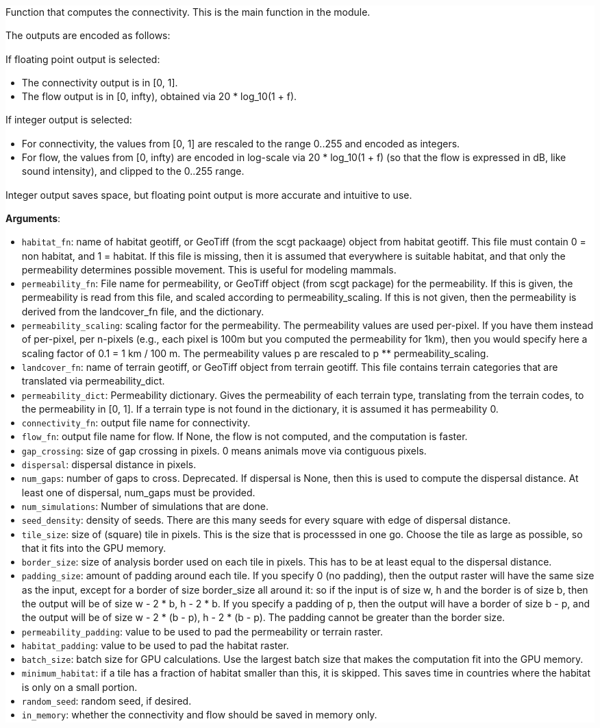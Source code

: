 Function that computes the connectivity. This is the main function in the module.

The outputs are encoded as follows:

If floating point output is selected: 
- The connectivity output is in [0, 1].
- The flow output is in [0, infty), obtained via 20 * log_10(1 + f).

If integer output is selected: 
- For connectivity, the values from [0, 1] are rescaled to the range 0..255 and encoded
  as integers.
- For flow, the values from [0, infty) are encoded in log-scale via 20 * log_10(1 + f)
  (so that the flow is expressed in dB, like sound intensity), and clipped to the 0..255 range.

Integer output saves space, but floating point output is more accurate and intuitive to use.

**Arguments**:

- `habitat_fn`: name of habitat geotiff, or GeoTiff (from the scgt packaage) object from habitat geotiff. This file must contain
0 = non habitat, and 1 = habitat.
If this file is missing, then it is assumed that everywhere is suitable habitat, and that
only the permeability determines possible movement. This is useful for modeling mammals.
- `permeability_fn`: File name for permeability, or GeoTiff object (from scgt package) for the permeability. 
If this is given, the permeability is read from this file, and scaled according to 
permeability_scaling.  If this is not given, then the permeability
is derived from the landcover_fn file, and the dictionary.
- `permeability_scaling`: scaling factor for the permeability.  The permeability values
are used per-pixel.  If you have them instead of per-pixel, per n-pixels (e.g., each pixel is 100m 
but you computed the permeability for 1km), then you would specify here a scaling factor of 0.1 = 1 km / 100 m.  The permeability values p are rescaled to p ** permeability_scaling.
- `landcover_fn`: name of terrain geotiff, or GeoTiff object from terrain geotiff.  This file contains
terrain categories that are translated via permeability_dict.
- `permeability_dict`: Permeability dictionary.  Gives the permeability of each
terrain type, translating from the terrain codes, to the permeability in [0, 1].
If a terrain type is not found in the dictionary, it is assumed it has permeability 0.
- `connectivity_fn`: output file name for connectivity.
- `flow_fn`: output file name for flow.  If None, the flow is not computed, and the
computation is faster.
- `gap_crossing`: size of gap crossing in pixels. 0 means animals move via contiguous pixels.
- `dispersal`: dispersal distance in pixels.
- `num_gaps`: number of gaps to cross. Deprecated.  If dispersal is None, then this is used to 
compute the dispersal distance.  At least one of dispersal, num_gaps must be provided.
- `num_simulations`: Number of simulations that are done.
- `seed_density`: density of seeds.  There are this many seeds for every square with edge of
dispersal distance.
- `tile_size`: size of (square) tile in pixels.  This is the size that is processsed 
in one go.  Choose the tile as large as possible, so that it fits into the GPU memory.
- `border_size`: size of analysis border used on each tile in pixels. This has to be at least 
equal to the dispersal distance.
- `padding_size`: amount of padding around each tile.  If you specify 0 (no padding), then 
the output raster will have the same size as the input, except for a border of size border_size
all around it: so if the input is of size w, h and the border is of size b, then the output
will be of size w - 2 * b, h - 2 * b.  If you specify a padding of p, then the output will
have a border of size b - p, and the output will be of size w - 2 * (b - p), h - 2 * (b - p).
The padding cannot be greater than the border size.
- `permeability_padding`: value to be used to pad the permeability or terrain raster.
- `habitat_padding`: value to be used to pad the habitat raster.
- `batch_size`: batch size for GPU calculations.  Use the largest batch size that makes the 
computation fit into the GPU memory.
- `minimum_habitat`: if a tile has a fraction of habitat smaller than this, it is skipped.
This saves time in countries where the habitat is only on a small portion.
- `random_seed`: random seed, if desired.
- `in_memory`: whether the connectivity and flow should be saved in memory only.